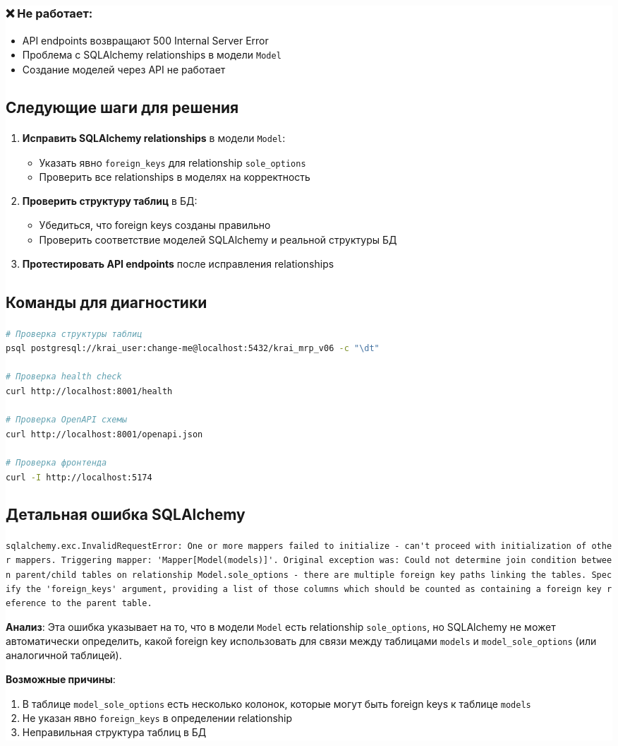 ### ❌ Не работает:
- API endpoints возвращают 500 Internal Server Error
- Проблема с SQLAlchemy relationships в модели `Model`
- Создание моделей через API не работает

## Следующие шаги для решения

1. **Исправить SQLAlchemy relationships** в модели `Model`:
   - Указать явно `foreign_keys` для relationship `sole_options`
   - Проверить все relationships в моделях на корректность

2. **Проверить структуру таблиц** в БД:
   - Убедиться, что foreign keys созданы правильно
   - Проверить соответствие моделей SQLAlchemy и реальной структуры БД

3. **Протестировать API endpoints** после исправления relationships

## Команды для диагностики

```bash
# Проверка структуры таблиц
psql postgresql://krai_user:change-me@localhost:5432/krai_mrp_v06 -c "\dt"

# Проверка health check
curl http://localhost:8001/health

# Проверка OpenAPI схемы
curl http://localhost:8001/openapi.json

# Проверка фронтенда
curl -I http://localhost:5174
```

## Детальная ошибка SQLAlchemy

```
sqlalchemy.exc.InvalidRequestError: One or more mappers failed to initialize - can't proceed with initialization of other mappers. Triggering mapper: 'Mapper[Model(models)]'. Original exception was: Could not determine join condition between parent/child tables on relationship Model.sole_options - there are multiple foreign key paths linking the tables. Specify the 'foreign_keys' argument, providing a list of those columns which should be counted as containing a foreign key reference to the parent table.
```

**Анализ**: Эта ошибка указывает на то, что в модели `Model` есть relationship `sole_options`, но SQLAlchemy не может автоматически определить, какой foreign key использовать для связи между таблицами `models` и `model_sole_options` (или аналогичной таблицей).

**Возможные причины**:
1. В таблице `model_sole_options` есть несколько колонок, которые могут быть foreign keys к таблице `models`
2. Не указан явно `foreign_keys` в определении relationship
3. Неправильная структура таблиц в БД
